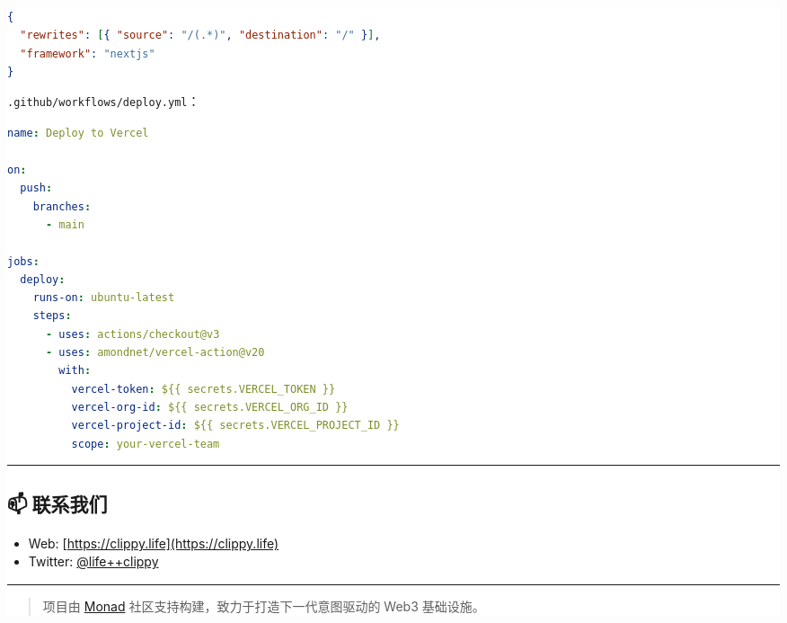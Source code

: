 ```json
{
  "rewrites": [{ "source": "/(.*)", "destination": "/" }],
  "framework": "nextjs"
}
```

`.github/workflows/deploy.yml`：

```yaml
name: Deploy to Vercel

on:
  push:
    branches:
      - main

jobs:
  deploy:
    runs-on: ubuntu-latest
    steps:
      - uses: actions/checkout@v3
      - uses: amondnet/vercel-action@v20
        with:
          vercel-token: ${{ secrets.VERCEL_TOKEN }}
          vercel-org-id: ${{ secrets.VERCEL_ORG_ID }}
          vercel-project-id: ${{ secrets.VERCEL_PROJECT_ID }}
          scope: your-vercel-team
```

---

## 📫 联系我们

* Web: [https://clippy.life](https://clippy.life)
* Twitter: [@life++clippy](https://x.com/lifeclippy)

---

> 项目由 [Monad](https://monad.xyz) 社区支持构建，致力于打造下一代意图驱动的 Web3 基础设施。

```
